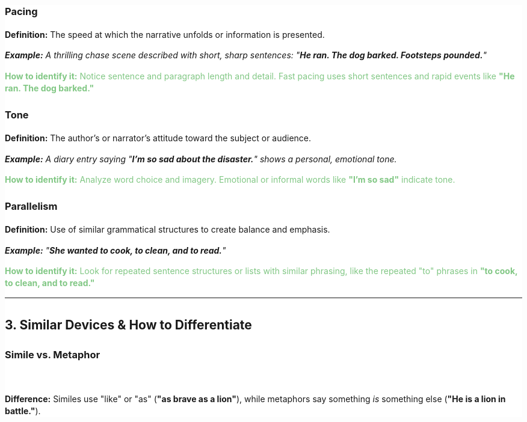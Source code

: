 ### Pacing

<b>Definition:</b> The speed at which the narrative unfolds or information is presented.
 
<p class="example" style="color: var(--vp-c-indigo-1); font-style: italic;">
<b><span style="color: var(--vp-c-indigo-1);">Example</span>:</b> A thrilling chase scene described with short, sharp sentences: "<b>He ran. The dog barked. Footsteps pounded.</b>"
</p>

<p class="identifier" style="color: #81c784;">
<b>How to identify it:</b> Notice sentence and paragraph length and detail. Fast pacing uses short sentences and rapid events like <b>"He ran. The dog barked."</b>
</p>

### Tone

<b>Definition:</b> The author’s or narrator’s attitude toward the subject or audience.
 
<p class="example" style="color: var(--vp-c-indigo-1); font-style: italic;">
<b><span style="color: var(--vp-c-indigo-1);">Example</span>:</b> A diary entry saying "<b>I’m so sad about the disaster.</b>" shows a personal, emotional tone.
</p>

<p class="identifier" style="color: #81c784;">
<b>How to identify it:</b> Analyze word choice and imagery. Emotional or informal words like <b>"I’m so sad"</b> indicate tone.
</p>

### Parallelism

<b>Definition:</b> Use of similar grammatical structures to create balance and emphasis.
 
<p class="example" style="color: var(--vp-c-indigo-1); font-style: italic;">
<b><span style="color: var(--vp-c-indigo-1);">Example</span>:</b> "<b>She wanted to cook, to clean, and to read.</b>"
</p>

<p class="identifier" style="color: #81c784;">
<b>How to identify it:</b> Look for repeated sentence structures or lists with similar phrasing, like the repeated "to" phrases in <b>"to cook, to clean, and to read."</b>
</p>

---

## <span>3. Similar Devices &amp; How to Differentiate</span>

### Simile vs. Metaphor

<p class="similarity" style="color: #ffffff;">
<b>Similarity:</b> Both compare two unlike things to create meaning.
</p>

<p class="difference" style="color: var(--vp-c-indigo-1);">
<b>Difference:</b> Similes use "like" or "as" (<b>"as brave as a lion"</b>), while metaphors say something <em>is</em> something else (<b>"He is a lion in battle."</b>).
</p>
